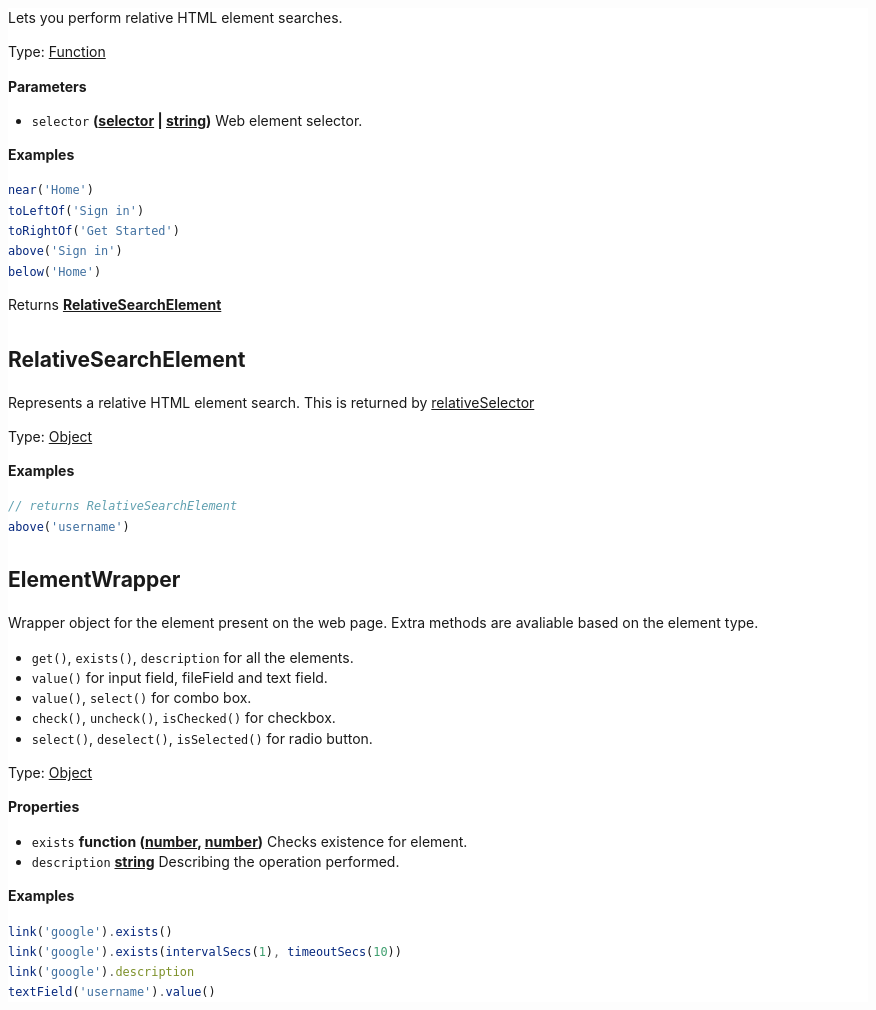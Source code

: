 Lets you perform relative HTML element searches.

Type: [Function](https://developer.mozilla.org/en-US/docs/Web/JavaScript/Reference/Statements/function)

**Parameters**

-   `selector` **([selector](#selector) \| [string](https://developer.mozilla.org/en-US/docs/Web/JavaScript/Reference/Global_Objects/String))** Web element selector.

**Examples**

```javascript
near('Home')
toLeftOf('Sign in')
toRightOf('Get Started')
above('Sign in')
below('Home')
```

Returns **[RelativeSearchElement](#relativesearchelement)** 

## RelativeSearchElement

Represents a relative HTML element search. This is returned by [relativeSelector](#relativeselector)

Type: [Object](https://developer.mozilla.org/en-US/docs/Web/JavaScript/Reference/Global_Objects/Object)

**Examples**

```javascript
// returns RelativeSearchElement
above('username')
```

## ElementWrapper

Wrapper object for the element present on the web page. Extra methods are avaliable based on the element type.

-   `get()`, `exists()`, `description` for all the elements.
-   `value()` for input field, fileField and text field.
-   `value()`, `select()` for combo box.
-   `check()`, `uncheck()`, `isChecked()` for checkbox.
-   `select()`, `deselect()`, `isSelected()` for radio button.

Type: [Object](https://developer.mozilla.org/en-US/docs/Web/JavaScript/Reference/Global_Objects/Object)

**Properties**

-   `exists` **function ([number](https://developer.mozilla.org/en-US/docs/Web/JavaScript/Reference/Global_Objects/Number), [number](https://developer.mozilla.org/en-US/docs/Web/JavaScript/Reference/Global_Objects/Number))** Checks existence for element.
-   `description` **[string](https://developer.mozilla.org/en-US/docs/Web/JavaScript/Reference/Global_Objects/String)** Describing the operation performed.

**Examples**

```javascript
link('google').exists()
link('google').exists(intervalSecs(1), timeoutSecs(10))
link('google').description
textField('username').value()
```
